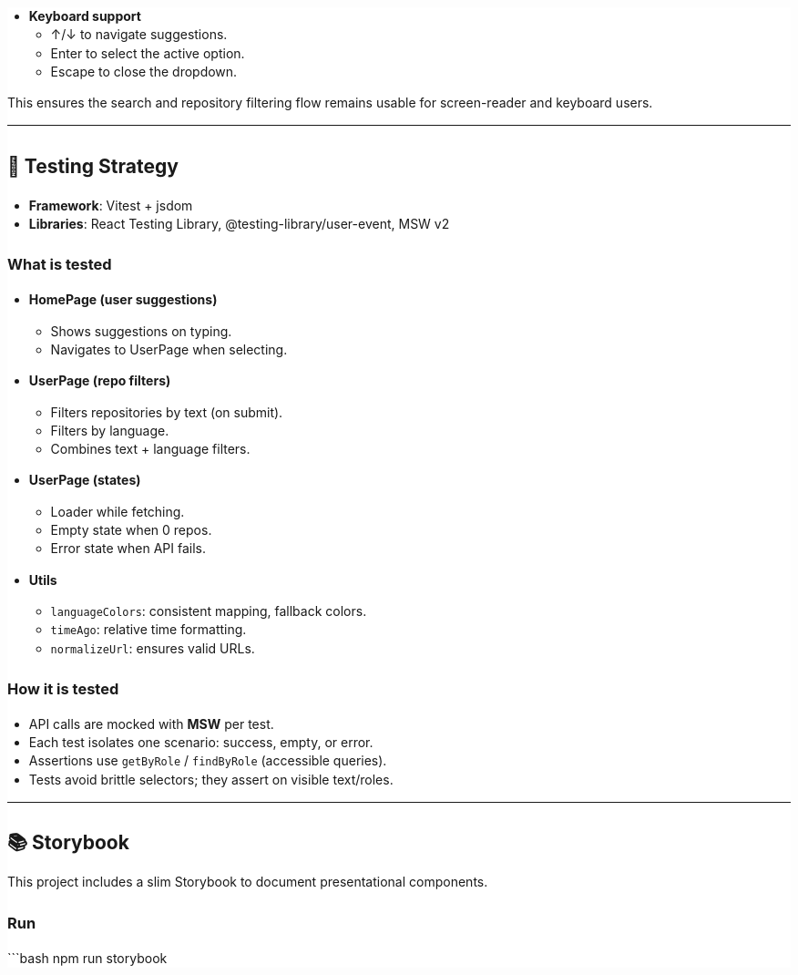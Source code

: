 - **Keyboard support**
  - ↑/↓ to navigate suggestions.
  - Enter to select the active option.
  - Escape to close the dropdown.

This ensures the search and repository filtering flow remains usable for screen-reader and keyboard users.

---

## 🧪 Testing Strategy

- **Framework**: Vitest + jsdom
- **Libraries**: React Testing Library, @testing-library/user-event, MSW v2

### What is tested

- **HomePage (user suggestions)**
  - Shows suggestions on typing.
  - Navigates to UserPage when selecting.

- **UserPage (repo filters)**
  - Filters repositories by text (on submit).
  - Filters by language.
  - Combines text + language filters.

- **UserPage (states)**
  - Loader while fetching.
  - Empty state when 0 repos.
  - Error state when API fails.

- **Utils**
  - `languageColors`: consistent mapping, fallback colors.
  - `timeAgo`: relative time formatting.
  - `normalizeUrl`: ensures valid URLs.

### How it is tested

- API calls are mocked with **MSW** per test.
- Each test isolates one scenario: success, empty, or error.
- Assertions use `getByRole` / `findByRole` (accessible queries).
- Tests avoid brittle selectors; they assert on visible text/roles.

---

## 📚 Storybook

This project includes a slim Storybook to document presentational components.

### Run

\`\`\`bash
npm run storybook
